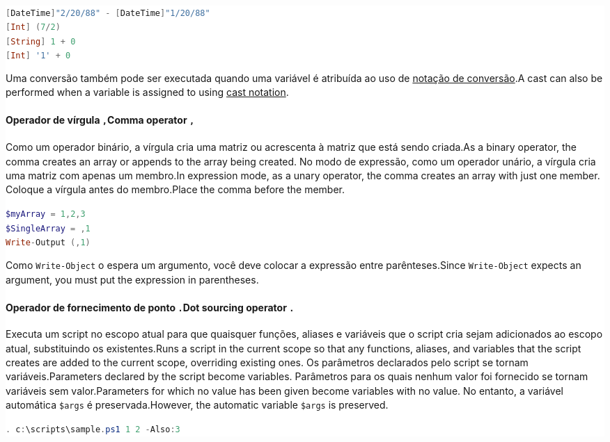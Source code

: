 ```powershell
[DateTime]"2/20/88" - [DateTime]"1/20/88"
[Int] (7/2)
[String] 1 + 0
[Int] '1' + 0
```

<span data-ttu-id="552b4-204">Uma conversão também pode ser executada quando uma variável é atribuída ao uso de [notação de conversão](about_Variables.md).</span><span class="sxs-lookup"><span data-stu-id="552b4-204">A cast can also be performed when a variable is assigned to using [cast notation](about_Variables.md).</span></span>

#### <a name="comma-operator-"></a><span data-ttu-id="552b4-205">Operador de vírgula `,`</span><span class="sxs-lookup"><span data-stu-id="552b4-205">Comma operator `,`</span></span>

<span data-ttu-id="552b4-206">Como um operador binário, a vírgula cria uma matriz ou acrescenta à matriz que está sendo criada.</span><span class="sxs-lookup"><span data-stu-id="552b4-206">As a binary operator, the comma creates an array or appends to the array being created.</span></span> <span data-ttu-id="552b4-207">No modo de expressão, como um operador unário, a vírgula cria uma matriz com apenas um membro.</span><span class="sxs-lookup"><span data-stu-id="552b4-207">In expression mode, as a unary operator, the comma creates an array with just one member.</span></span> <span data-ttu-id="552b4-208">Coloque a vírgula antes do membro.</span><span class="sxs-lookup"><span data-stu-id="552b4-208">Place the comma before the member.</span></span>

```powershell
$myArray = 1,2,3
$SingleArray = ,1
Write-Output (,1)
```

<span data-ttu-id="552b4-209">Como `Write-Object` o espera um argumento, você deve colocar a expressão entre parênteses.</span><span class="sxs-lookup"><span data-stu-id="552b4-209">Since `Write-Object` expects an argument, you must put the expression in parentheses.</span></span>

#### <a name="dot-sourcing-operator-"></a><span data-ttu-id="552b4-210">Operador de fornecimento de ponto `.`</span><span class="sxs-lookup"><span data-stu-id="552b4-210">Dot sourcing operator `.`</span></span>

<span data-ttu-id="552b4-211">Executa um script no escopo atual para que quaisquer funções, aliases e variáveis que o script cria sejam adicionados ao escopo atual, substituindo os existentes.</span><span class="sxs-lookup"><span data-stu-id="552b4-211">Runs a script in the current scope so that any functions, aliases, and variables that the script creates are added to the current scope, overriding existing ones.</span></span> <span data-ttu-id="552b4-212">Os parâmetros declarados pelo script se tornam variáveis.</span><span class="sxs-lookup"><span data-stu-id="552b4-212">Parameters declared by the script become variables.</span></span> <span data-ttu-id="552b4-213">Parâmetros para os quais nenhum valor foi fornecido se tornam variáveis sem valor.</span><span class="sxs-lookup"><span data-stu-id="552b4-213">Parameters for which no value has been given become variables with no value.</span></span> <span data-ttu-id="552b4-214">No entanto, a variável automática `$args` é preservada.</span><span class="sxs-lookup"><span data-stu-id="552b4-214">However, the automatic variable `$args` is preserved.</span></span>

```powershell
. c:\scripts\sample.ps1 1 2 -Also:3
```
